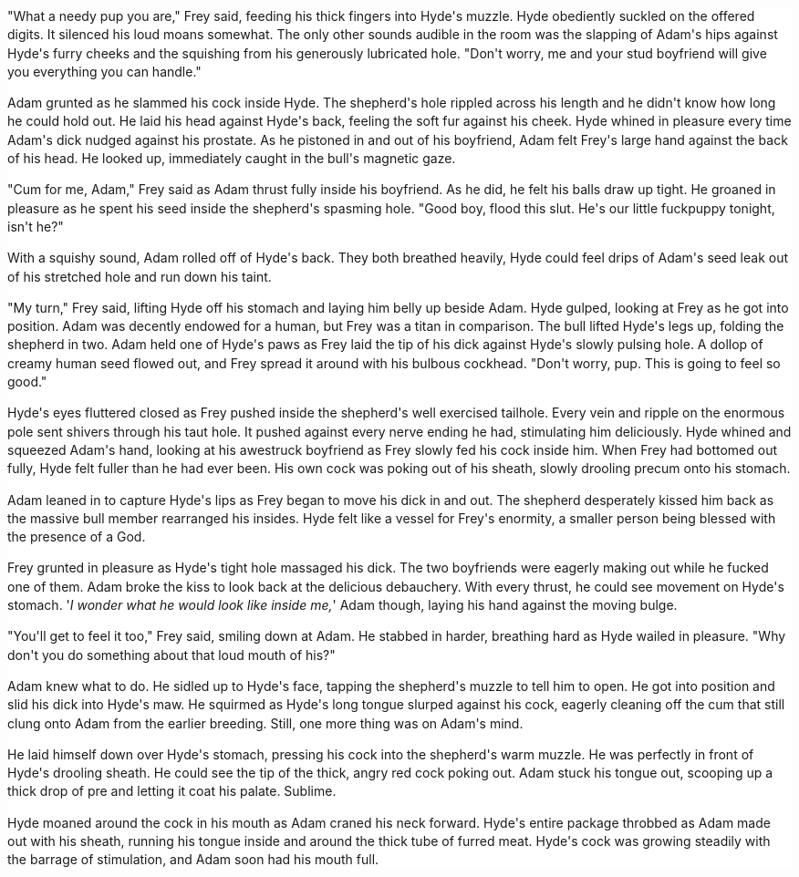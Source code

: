 "What a needy pup you are," Frey said, feeding his thick fingers into Hyde's muzzle. Hyde obediently suckled on the offered digits. It silenced his loud moans somewhat. The only other sounds audible in the room was the slapping of Adam's hips against Hyde's furry cheeks and the squishing from his generously lubricated hole. "Don't worry, me and your stud boyfriend will give you everything you can handle."

Adam grunted as he slammed his cock inside Hyde. The shepherd's hole rippled across his length and he didn't know how long he could hold out. He laid his head against Hyde's back, feeling the soft fur against his cheek. Hyde whined in pleasure every time Adam's dick nudged against his prostate. As he pistoned in and out of his boyfriend, Adam felt Frey's large hand against the back of his head. He looked up, immediately caught in the bull's magnetic gaze.

"Cum for me, Adam," Frey said as Adam thrust fully inside his boyfriend. As he did, he felt his balls draw up tight. He groaned in pleasure as he spent his seed inside the shepherd's spasming hole. "Good boy, flood this slut. He's our little fuckpuppy tonight, isn't he?"

With a squishy sound, Adam rolled off of Hyde's back. They both breathed heavily, Hyde could feel drips of Adam's seed leak out of his stretched hole and run down his taint.

"My turn," Frey said, lifting Hyde off his stomach and laying him belly up beside Adam. Hyde gulped, looking at Frey as he got into position. Adam was decently endowed for a human, but Frey was a titan in comparison. The bull lifted Hyde's legs up, folding the shepherd in two. Adam held one of Hyde's paws as Frey laid the tip of his dick against Hyde's slowly pulsing hole. A dollop of creamy human seed flowed out, and Frey spread it around with his bulbous cockhead. "Don't worry, pup. This is going to feel so good."

Hyde's eyes fluttered closed as Frey pushed inside the shepherd's well exercised tailhole. Every vein and ripple on the enormous pole sent shivers through his taut hole. It pushed against every nerve ending he had, stimulating him deliciously. Hyde whined and squeezed Adam's hand, looking at his awestruck boyfriend as Frey slowly fed his cock inside him. When Frey had bottomed out fully, Hyde felt fuller than he had ever been. His own cock was poking out of his sheath, slowly drooling precum onto his stomach.

Adam leaned in to capture Hyde's lips as Frey began to move his dick in and out. The shepherd desperately kissed him back as the massive bull member rearranged his insides. Hyde felt like a vessel for Frey's enormity, a smaller person being blessed with the presence of a God.

Frey grunted in pleasure as Hyde's tight hole massaged his dick. The two boyfriends were eagerly making out while he fucked one of them. Adam broke the kiss to look back at the delicious debauchery. With every thrust, he could see movement on Hyde's stomach. '*I wonder what he would look like inside me,*' Adam though, laying his hand against the moving bulge.

"You'll get to feel it too," Frey said, smiling down at Adam. He stabbed in harder, breathing hard as Hyde wailed in pleasure. "Why don't you do something about that loud mouth of his?"

Adam knew what to do. He sidled up to Hyde's face, tapping the shepherd's muzzle to tell him to open. He got into position and slid his dick into Hyde's maw. He squirmed as Hyde's long tongue slurped against his cock, eagerly cleaning off the cum that still clung onto Adam from the earlier breeding. Still, one more thing was on Adam's mind.

He laid himself down over Hyde's stomach, pressing his cock into the shepherd's warm muzzle. He was perfectly in front of Hyde's drooling sheath. He could see the tip of the thick, angry red cock poking out. Adam stuck his tongue out, scooping up a thick drop of pre and letting it coat his palate. Sublime.

Hyde moaned around the cock in his mouth as Adam craned his neck forward. Hyde's entire package throbbed as Adam made out with his sheath, running his tongue inside and around the thick tube of furred meat. Hyde's cock was growing steadily with the barrage of stimulation, and Adam soon had his mouth full.
